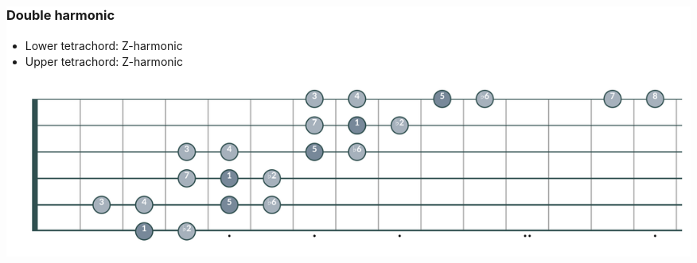 ### Double harmonic

* Lower tetrachord: Z-harmonic
* Upper tetrachord: Z-harmonic

![3/2 optimized double harmonic scale](svg/threetwo-opt-double-harmonic.svg)
